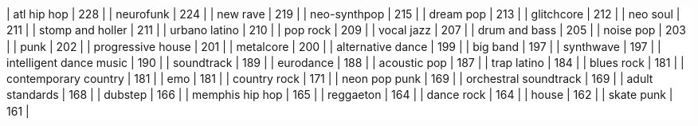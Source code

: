 | atl hip hop | 228 |
| neurofunk | 224 |
| new rave | 219 |
| neo-synthpop | 215 |
| dream pop | 213 |
| glitchcore | 212 |
| neo soul | 211 |
| stomp and holler | 211 |
| urbano latino | 210 |
| pop rock | 209 |
| vocal jazz | 207 |
| drum and bass | 205 |
| noise pop | 203 |
| punk | 202 |
| progressive house | 201 |
| metalcore | 200 |
| alternative dance | 199 |
| big band | 197 |
| synthwave | 197 |
| intelligent dance music | 190 |
| soundtrack | 189 |
| eurodance | 188 |
| acoustic pop | 187 |
| trap latino | 184 |
| blues rock | 181 |
| contemporary country | 181 |
| emo | 181 |
| country rock | 171 |
| neon pop punk | 169 |
| orchestral soundtrack | 169 |
| adult standards | 168 |
| dubstep | 166 |
| memphis hip hop | 165 |
| reggaeton | 164 |
| dance rock | 164 |
| house | 162 |
| skate punk | 161 |